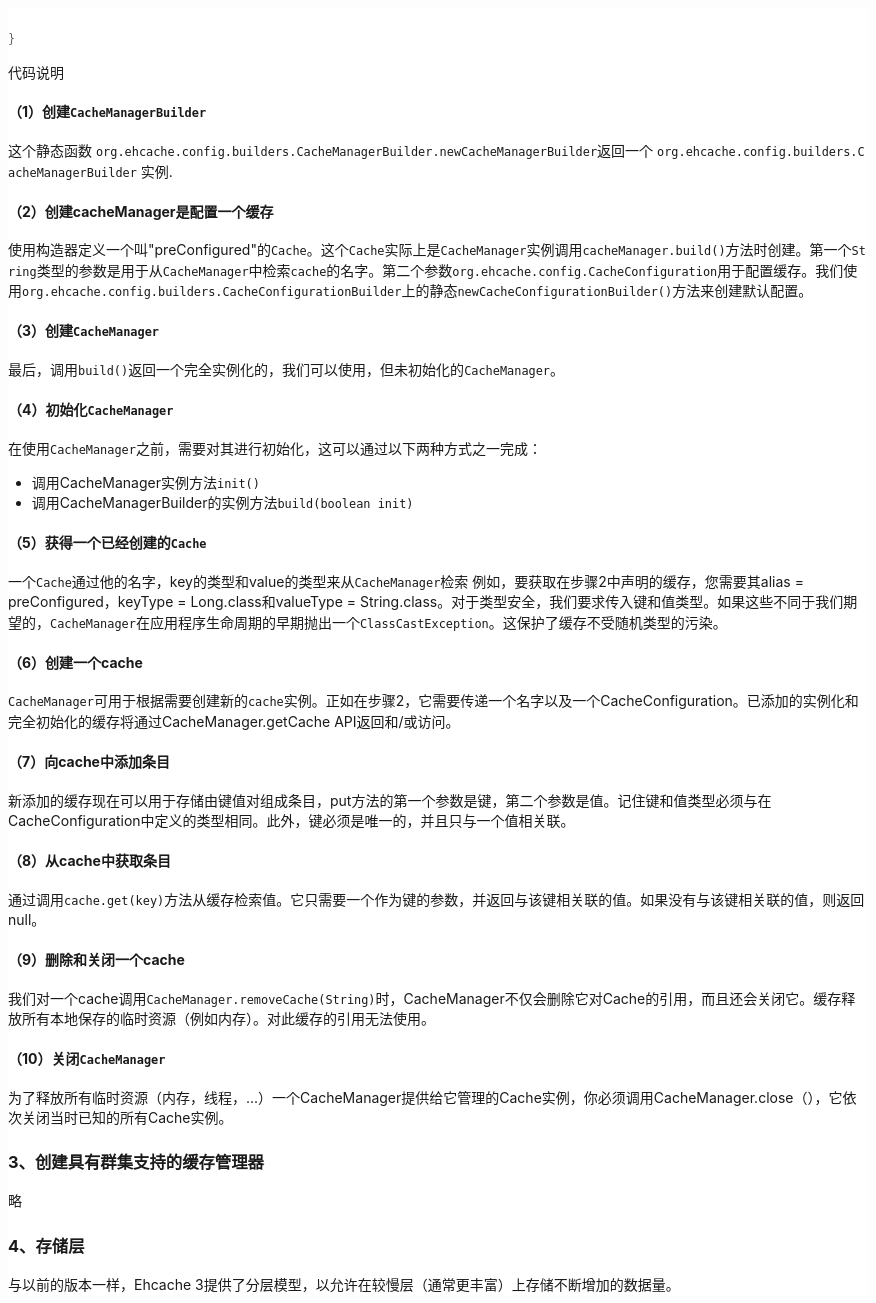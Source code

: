 ```scala
	
}
```

代码说明
#### （1）创建`CacheManagerBuilder`
这个静态函数 `org.ehcache.config.builders.CacheManagerBuilder.newCacheManagerBuilder`返回一个 `org.ehcache.config.builders.CacheManagerBuilder` 实例.

#### （2）创建cacheManager是配置一个缓存
使用构造器定义一个叫"preConfigured"的`Cache`。这个`Cache`实际上是`CacheManager`实例调用`cacheManager.build()`方法时创建。第一个`String`类型的参数是用于从`CacheManager`中检索`cache`的名字。第二个参数`org.ehcache.config.CacheConfiguration`用于配置缓存。我们使用`org.ehcache.config.builders.CacheConfigurationBuilder`上的静态`newCacheConfigurationBuilder()`方法来创建默认配置。

#### （3）创建`CacheManager`
最后，调用`build()`返回一个完全实例化的，我们可以使用，但未初始化的`CacheManager`。

#### （4）初始化`CacheManager`
在使用`CacheManager`之前，需要对其进行初始化，这可以通过以下两种方式之一完成：
* 调用CacheManager实例方法`init()`
* 调用CacheManagerBuilder的实例方法`build(boolean init)`

#### （5）获得一个已经创建的`Cache`
一个`Cache`通过他的名字，key的类型和value的类型来从`CacheManager`检索
例如，要获取在步骤2中声明的缓存，您需要其alias = preConfigured，keyType = Long.class和valueType = String.class。对于类型安全，我们要求传入键和值类型。如果这些不同于我们期望的，`CacheManager`在应用程序生命周期的早期抛出一个`ClassCastException`。这保护了缓存不受随机类型的污染。

#### （6）创建一个cache
`CacheManager`可用于根据需要创建新的`cache`实例。正如在步骤2，它需要传递一个名字以及一个CacheConfiguration。已添加的实例化和完全初始化的缓存将通过CacheManager.getCache API返回和/或访问。

#### （7）向cache中添加条目
新添加的缓存现在可以用于存储由键值对组成条目，put方法的第一个参数是键，第二个参数是值。记住键和值类型必须与在CacheConfiguration中定义的类型相同。此外，键必须是唯一的，并且只与一个值相关联。

#### （8）从cache中获取条目
通过调用`cache.get(key)`方法从缓存检索值。它只需要一个作为键的参数，并返回与该键相关联的值。如果没有与该键相关联的值，则返回null。

#### （9）删除和关闭一个cache
我们对一个cache调用`CacheManager.removeCache(String)`时，CacheManager不仅会删除它对Cache的引用，而且还会关闭它。缓存释放所有本地保存的临时资源（例如内存）。对此缓存的引用无法使用。

#### （10）关闭`CacheManager`
为了释放所有临时资源（内存，线程，...）一个CacheManager提供给它管理的Cache实例，你必须调用CacheManager.close（），它依次关闭当时已知的所有Cache实例。


### 3、创建具有群集支持的缓存管理器
略

### 4、存储层
与以前的版本一样，Ehcache 3提供了分层模型，以允许在较慢层（通常更丰富）上存储不断增加的数据量。
